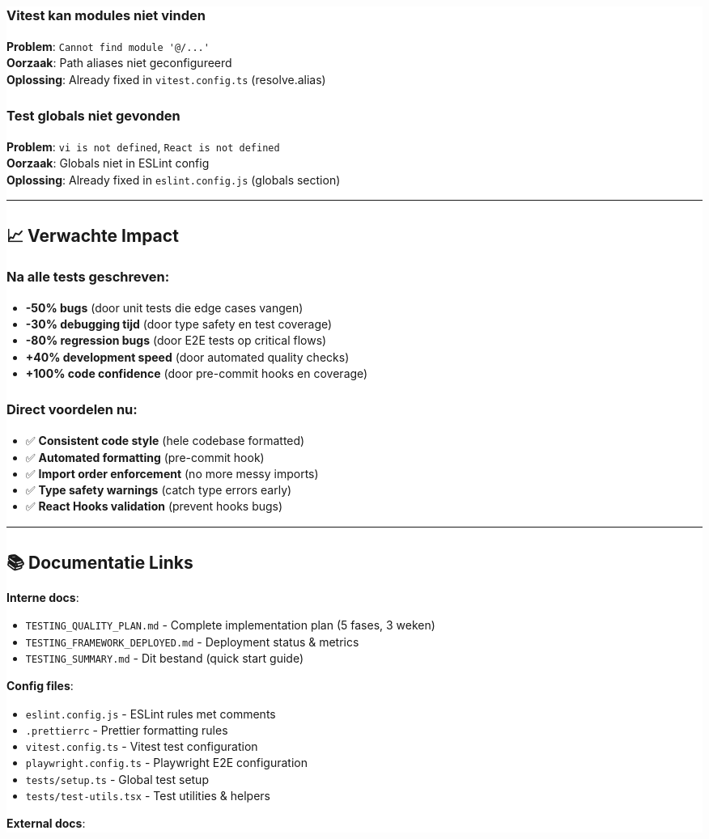 ### Vitest kan modules niet vinden

**Problem**: `Cannot find module '@/...'`  
**Oorzaak**: Path aliases niet geconfigureerd  
**Oplossing**: Already fixed in `vitest.config.ts` (resolve.alias)

### Test globals niet gevonden

**Problem**: `vi is not defined`, `React is not defined`  
**Oorzaak**: Globals niet in ESLint config  
**Oplossing**: Already fixed in `eslint.config.js` (globals section)

---

## 📈 Verwachte Impact

### Na alle tests geschreven:

- **-50% bugs** (door unit tests die edge cases vangen)
- **-30% debugging tijd** (door type safety en test coverage)
- **-80% regression bugs** (door E2E tests op critical flows)
- **+40% development speed** (door automated quality checks)
- **+100% code confidence** (door pre-commit hooks en coverage)

### Direct voordelen nu:

- ✅ **Consistent code style** (hele codebase formatted)
- ✅ **Automated formatting** (pre-commit hook)
- ✅ **Import order enforcement** (no more messy imports)
- ✅ **Type safety warnings** (catch type errors early)
- ✅ **React Hooks validation** (prevent hooks bugs)

---

## 📚 Documentatie Links

**Interne docs**:

- `TESTING_QUALITY_PLAN.md` - Complete implementation plan (5 fases, 3 weken)
- `TESTING_FRAMEWORK_DEPLOYED.md` - Deployment status & metrics
- `TESTING_SUMMARY.md` - Dit bestand (quick start guide)

**Config files**:

- `eslint.config.js` - ESLint rules met comments
- `.prettierrc` - Prettier formatting rules
- `vitest.config.ts` - Vitest test configuration
- `playwright.config.ts` - Playwright E2E configuration
- `tests/setup.ts` - Global test setup
- `tests/test-utils.tsx` - Test utilities & helpers

**External docs**:
